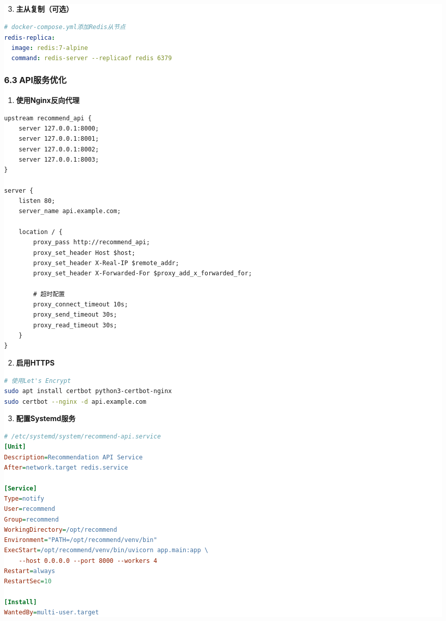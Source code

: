 3. **主从复制（可选）**
```yaml
# docker-compose.yml添加Redis从节点
redis-replica:
  image: redis:7-alpine
  command: redis-server --replicaof redis 6379
```

### 6.3 API服务优化

1. **使用Nginx反向代理**
```nginx
upstream recommend_api {
    server 127.0.0.1:8000;
    server 127.0.0.1:8001;
    server 127.0.0.1:8002;
    server 127.0.0.1:8003;
}

server {
    listen 80;
    server_name api.example.com;

    location / {
        proxy_pass http://recommend_api;
        proxy_set_header Host $host;
        proxy_set_header X-Real-IP $remote_addr;
        proxy_set_header X-Forwarded-For $proxy_add_x_forwarded_for;

        # 超时配置
        proxy_connect_timeout 10s;
        proxy_send_timeout 30s;
        proxy_read_timeout 30s;
    }
}
```

2. **启用HTTPS**
```bash
# 使用Let's Encrypt
sudo apt install certbot python3-certbot-nginx
sudo certbot --nginx -d api.example.com
```

3. **配置Systemd服务**
```ini
# /etc/systemd/system/recommend-api.service
[Unit]
Description=Recommendation API Service
After=network.target redis.service

[Service]
Type=notify
User=recommend
Group=recommend
WorkingDirectory=/opt/recommend
Environment="PATH=/opt/recommend/venv/bin"
ExecStart=/opt/recommend/venv/bin/uvicorn app.main:app \
    --host 0.0.0.0 --port 8000 --workers 4
Restart=always
RestartSec=10

[Install]
WantedBy=multi-user.target
```
